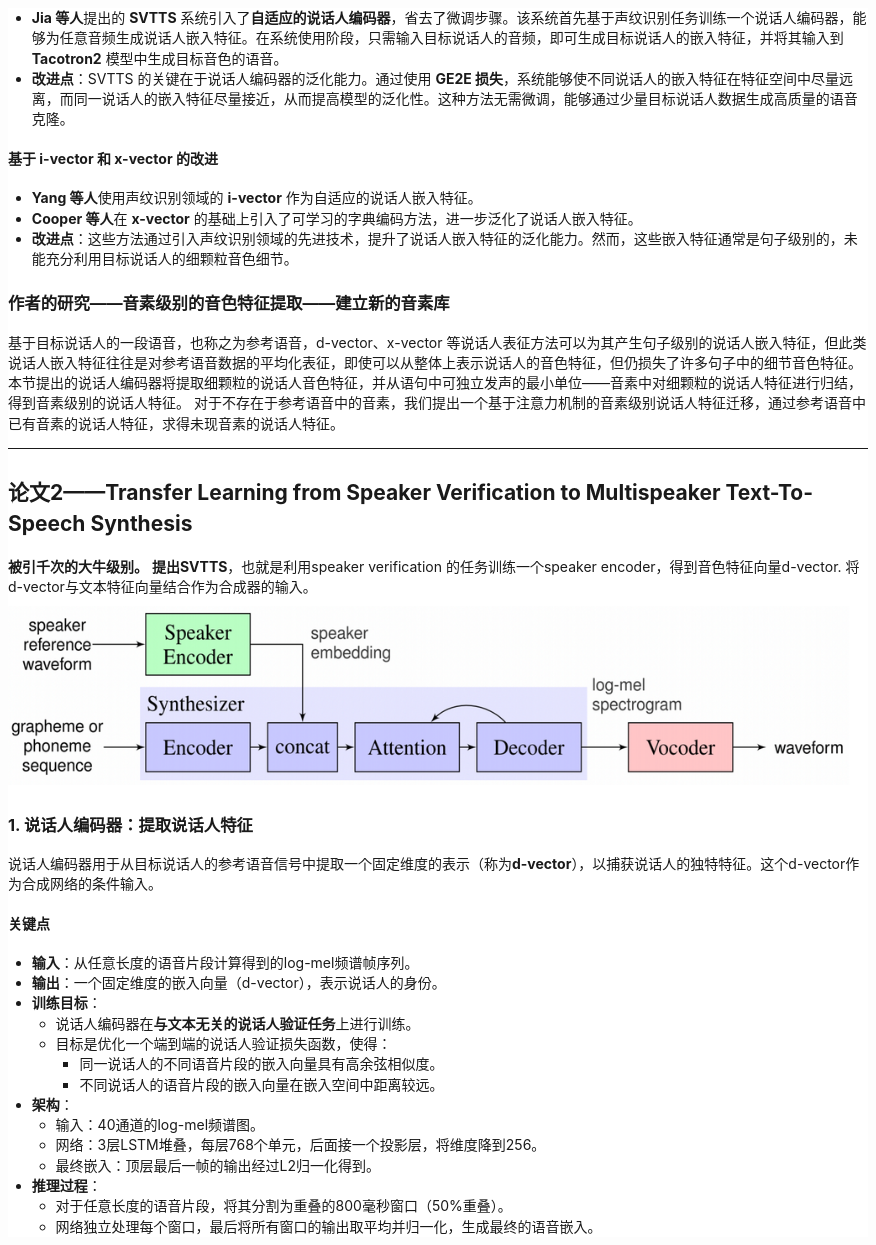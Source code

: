 - **Jia 等人**提出的 **SVTTS** 系统引入了**自适应的说话人编码器**，省去了微调步骤。该系统首先基于声纹识别任务训练一个说话人编码器，能够为任意音频生成说话人嵌入特征。在系统使用阶段，只需输入目标说话人的音频，即可生成目标说话人的嵌入特征，并将其输入到 **Tacotron2** 模型中生成目标音色的语音。
- **改进点**：SVTTS 的关键在于说话人编码器的泛化能力。通过使用 **GE2E 损失**，系统能够使不同说话人的嵌入特征在特征空间中尽量远离，而同一说话人的嵌入特征尽量接近，从而提高模型的泛化性。这种方法无需微调，能够通过少量目标说话人数据生成高质量的语音克隆。

#### **基于 i-vector 和 x-vector 的改进**

- **Yang 等人**使用声纹识别领域的 **i-vector** 作为自适应的说话人嵌入特征。
- **Cooper 等人**在 **x-vector** 的基础上引入了可学习的字典编码方法，进一步泛化了说话人嵌入特征。
- **改进点**：这些方法通过引入声纹识别领域的先进技术，提升了说话人嵌入特征的泛化能力。然而，这些嵌入特征通常是句子级别的，未能充分利用目标说话人的细颗粒音色细节。

### 作者的研究——音素级别的音色特征提取——建立新的音素库

基于目标说话人的一段语音，也称之为参考语音，d-vector、x-vector 等说话人表征方法可以为其产生句子级别的说话人嵌入特征，但此类说话人嵌入特征往往是对参考语音数据的平均化表征，即使可以从整体上表示说话人的音色特征，但仍损失了许多句子中的细节音色特征。
本节提出的说话人编码器将提取细颗粒的说话人音色特征，并从语句中可独立发声的最小单位——音素中对细颗粒的说话人特征进行归结，得到音素级别的说话人特征。
对于不存在于参考语音中的音素，我们提出一个基于注意力机制的音素级别说话人特征迁移，通过参考语音中已有音素的说话人特征，求得未现音素的说话人特征。

---

## 论文2——Transfer Learning from Speaker Verification to Multispeaker Text-To-Speech Synthesis

**被引千次的大牛级别。**
**提出SVTTS**，也就是利用speaker verification 的任务训练一个speaker encoder，得到音色特征向量d-vector.
将d-vector与文本特征向量结合作为合成器的输入。
![alt text](image.png)

### **1. 说话人编码器：提取说话人特征**

说话人编码器用于从目标说话人的参考语音信号中提取一个固定维度的表示（称为**d-vector**），以捕获说话人的独特特征。这个d-vector作为合成网络的条件输入。

#### 关键点

- **输入**：从任意长度的语音片段计算得到的log-mel频谱帧序列。
- **输出**：一个固定维度的嵌入向量（d-vector），表示说话人的身份。
- **训练目标**：
  - 说话人编码器在**与文本无关的说话人验证任务**上进行训练。
  - 目标是优化一个端到端的说话人验证损失函数，使得：
    - 同一说话人的不同语音片段的嵌入向量具有高余弦相似度。
    - 不同说话人的语音片段的嵌入向量在嵌入空间中距离较远。
- **架构**：
  - 输入：40通道的log-mel频谱图。
  - 网络：3层LSTM堆叠，每层768个单元，后面接一个投影层，将维度降到256。
  - 最终嵌入：顶层最后一帧的输出经过L2归一化得到。
- **推理过程**：
  - 对于任意长度的语音片段，将其分割为重叠的800毫秒窗口（50%重叠）。
  - 网络独立处理每个窗口，最后将所有窗口的输出取平均并归一化，生成最终的语音嵌入。

